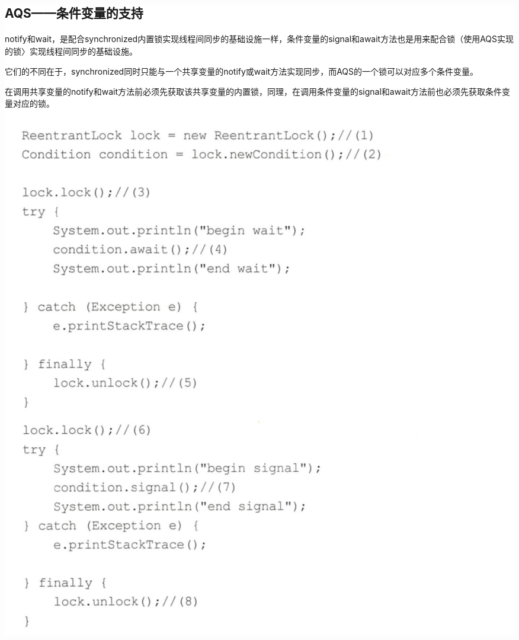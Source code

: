 ## AQS——条件变量的支持
notify和wait，是配合synchronized内置锁实现线程间同步的基础设施一样，条件变量的signal和await方法也是用来配合锁（使用AQS实现的锁〉实现线程间同步的基础设施。

它们的不同在于，synchronized同时只能与一个共享变量的notify或wait方法实现同步，而AQS的一个锁可以对应多个条件变量。

在调用共享变量的notify和wait方法前必须先获取该共享变量的内置锁，同理，在调用条件变量的signal和await方法前也必须先获取条件变量对应的锁。

![抽象同步队列AQS_6](../../base/抽象同步队列AQS_6.png)
